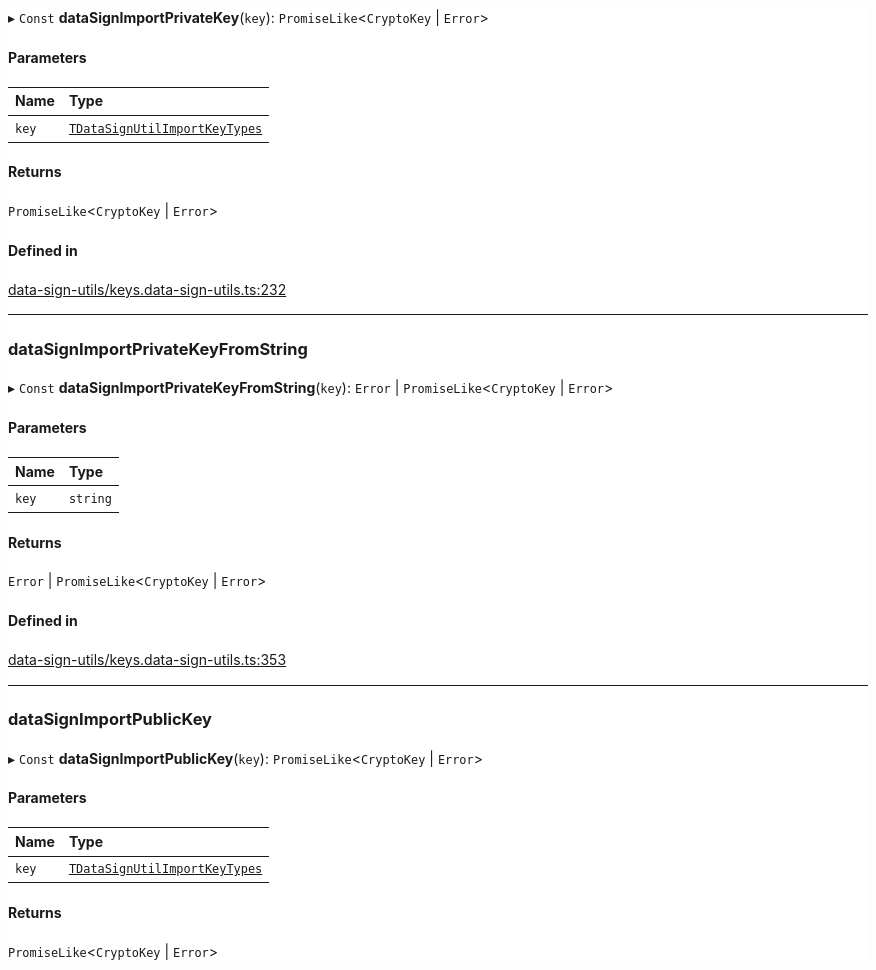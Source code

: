 ▸ `Const` **dataSignImportPrivateKey**(`key`): `PromiseLike`<`CryptoKey` \| `Error`\>

#### Parameters

| Name | Type |
| :------ | :------ |
| `key` | [`TDataSignUtilImportKeyTypes`](modules.md#tdatasignutilimportkeytypes) |

#### Returns

`PromiseLike`<`CryptoKey` \| `Error`\>

#### Defined in

[data-sign-utils/keys.data-sign-utils.ts:232](https://github.com/pashoo2/crypto-utilities/blob/ebd3673/src/data-sign-utils/keys.data-sign-utils.ts#L232)

___

### dataSignImportPrivateKeyFromString

▸ `Const` **dataSignImportPrivateKeyFromString**(`key`): `Error` \| `PromiseLike`<`CryptoKey` \| `Error`\>

#### Parameters

| Name | Type |
| :------ | :------ |
| `key` | `string` |

#### Returns

`Error` \| `PromiseLike`<`CryptoKey` \| `Error`\>

#### Defined in

[data-sign-utils/keys.data-sign-utils.ts:353](https://github.com/pashoo2/crypto-utilities/blob/ebd3673/src/data-sign-utils/keys.data-sign-utils.ts#L353)

___

### dataSignImportPublicKey

▸ `Const` **dataSignImportPublicKey**(`key`): `PromiseLike`<`CryptoKey` \| `Error`\>

#### Parameters

| Name | Type |
| :------ | :------ |
| `key` | [`TDataSignUtilImportKeyTypes`](modules.md#tdatasignutilimportkeytypes) |

#### Returns

`PromiseLike`<`CryptoKey` \| `Error`\>
